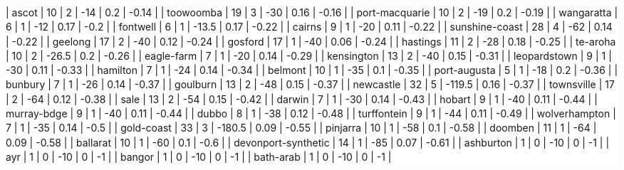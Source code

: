 | ascot                      |     10 |      2 |    -14   | 0.2  | -0.14 |
| toowoomba                  |     19 |      3 |    -30   | 0.16 | -0.16 |
| port-macquarie             |     10 |      2 |    -19   | 0.2  | -0.19 |
| wangaratta                 |      6 |      1 |    -12   | 0.17 | -0.2  |
| fontwell                   |      6 |      1 |    -13.5 | 0.17 | -0.22 |
| cairns                     |      9 |      1 |    -20   | 0.11 | -0.22 |
| sunshine-coast             |     28 |      4 |    -62   | 0.14 | -0.22 |
| geelong                    |     17 |      2 |    -40   | 0.12 | -0.24 |
| gosford                    |     17 |      1 |    -40   | 0.06 | -0.24 |
| hastings                   |     11 |      2 |    -28   | 0.18 | -0.25 |
| te-aroha                   |     10 |      2 |    -26.5 | 0.2  | -0.26 |
| eagle-farm                 |      7 |      1 |    -20   | 0.14 | -0.29 |
| kensington                 |     13 |      2 |    -40   | 0.15 | -0.31 |
| leopardstown               |      9 |      1 |    -30   | 0.11 | -0.33 |
| hamilton                   |      7 |      1 |    -24   | 0.14 | -0.34 |
| belmont                    |     10 |      1 |    -35   | 0.1  | -0.35 |
| port-augusta               |      5 |      1 |    -18   | 0.2  | -0.36 |
| bunbury                    |      7 |      1 |    -26   | 0.14 | -0.37 |
| goulburn                   |     13 |      2 |    -48   | 0.15 | -0.37 |
| newcastle                  |     32 |      5 |   -119.5 | 0.16 | -0.37 |
| townsville                 |     17 |      2 |    -64   | 0.12 | -0.38 |
| sale                       |     13 |      2 |    -54   | 0.15 | -0.42 |
| darwin                     |      7 |      1 |    -30   | 0.14 | -0.43 |
| hobart                     |      9 |      1 |    -40   | 0.11 | -0.44 |
| murray-bdge                |      9 |      1 |    -40   | 0.11 | -0.44 |
| dubbo                      |      8 |      1 |    -38   | 0.12 | -0.48 |
| turffontein                |      9 |      1 |    -44   | 0.11 | -0.49 |
| wolverhampton              |      7 |      1 |    -35   | 0.14 | -0.5  |
| gold-coast                 |     33 |      3 |   -180.5 | 0.09 | -0.55 |
| pinjarra                   |     10 |      1 |    -58   | 0.1  | -0.58 |
| doomben                    |     11 |      1 |    -64   | 0.09 | -0.58 |
| ballarat                   |     10 |      1 |    -60   | 0.1  | -0.6  |
| devonport-synthetic        |     14 |      1 |    -85   | 0.07 | -0.61 |
| ashburton                  |      1 |      0 |    -10   | 0    | -1    |
| ayr                        |      1 |      0 |    -10   | 0    | -1    |
| bangor                     |      1 |      0 |    -10   | 0    | -1    |
| bath-arab                  |      1 |      0 |    -10   | 0    | -1    |